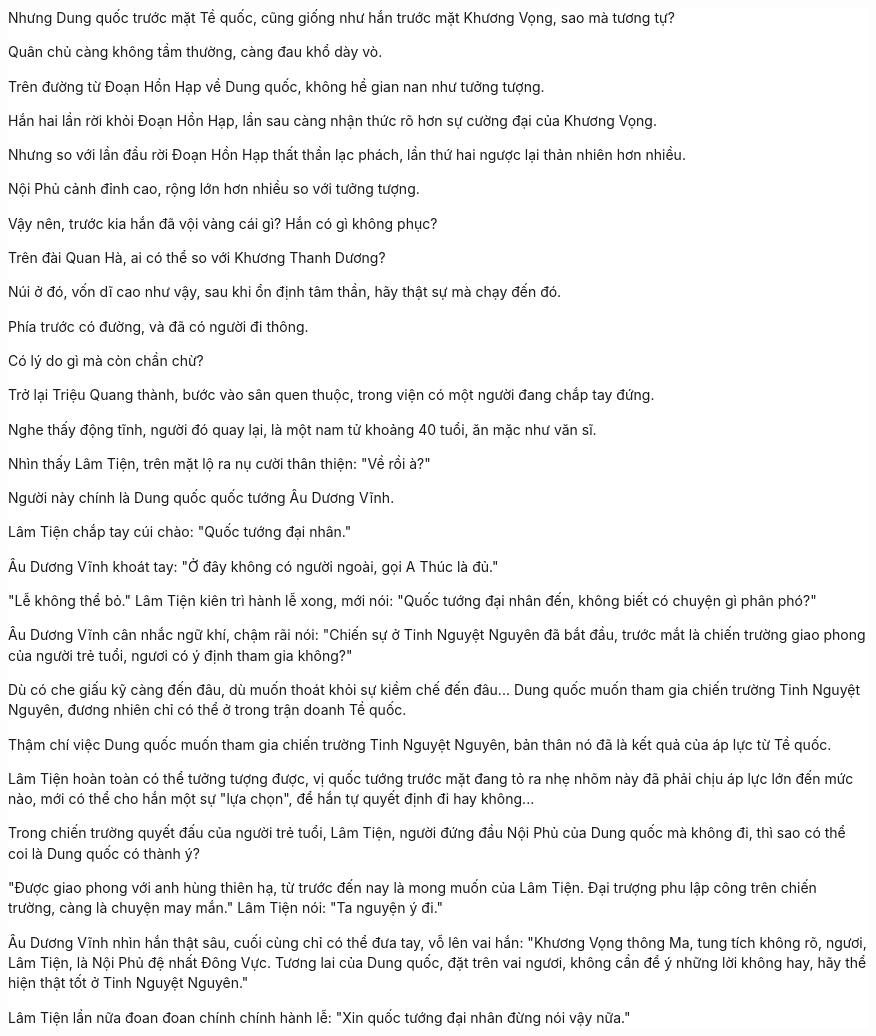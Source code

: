 Nhưng Dung quốc trước mặt Tề quốc, cũng giống như hắn trước mặt Khương Vọng, sao mà tương tự?

Quân chủ càng không tầm thường, càng đau khổ dày vò.

Trên đường từ Đoạn Hồn Hạp về Dung quốc, không hề gian nan như tưởng tượng.

Hắn hai lần rời khỏi Đoạn Hồn Hạp, lần sau càng nhận thức rõ hơn sự cường đại của Khương Vọng.

Nhưng so với lần đầu rời Đoạn Hồn Hạp thất thần lạc phách, lần thứ hai ngược lại thản nhiên hơn nhiều.

Nội Phủ cảnh đỉnh cao, rộng lớn hơn nhiều so với tưởng tượng.

Vậy nên, trước kia hắn đã vội vàng cái gì? Hắn có gì không phục?

Trên đài Quan Hà, ai có thể so với Khương Thanh Dương?

Núi ở đó, vốn dĩ cao như vậy, sau khi ổn định tâm thần, hãy thật sự mà chạy đến đó.

Phía trước có đường, và đã có người đi thông.

Có lý do gì mà còn chần chừ?

Trở lại Triệu Quang thành, bước vào sân quen thuộc, trong viện có một người đang chắp tay đứng.

Nghe thấy động tĩnh, người đó quay lại, là một nam tử khoảng 40 tuổi, ăn mặc như văn sĩ.

Nhìn thấy Lâm Tiện, trên mặt lộ ra nụ cười thân thiện: "Về rồi à?"

Người này chính là Dung quốc quốc tướng Âu Dương Vĩnh.

Lâm Tiện chắp tay cúi chào: "Quốc tướng đại nhân."

Âu Dương Vĩnh khoát tay: "Ở đây không có người ngoài, gọi A Thúc là đủ."

"Lễ không thể bỏ." Lâm Tiện kiên trì hành lễ xong, mới nói: "Quốc tướng đại nhân đến, không biết có chuyện gì phân phó?"

Âu Dương Vĩnh cân nhắc ngữ khí, chậm rãi nói: "Chiến sự ở Tinh Nguyệt Nguyên đã bắt đầu, trước mắt là chiến trường giao phong của người trẻ tuổi, ngươi có ý định tham gia không?"

Dù có che giấu kỹ càng đến đâu, dù muốn thoát khỏi sự kiềm chế đến đâu... Dung quốc muốn tham gia chiến trường Tinh Nguyệt Nguyên, đương nhiên chỉ có thể ở trong trận doanh Tề quốc.

Thậm chí việc Dung quốc muốn tham gia chiến trường Tinh Nguyệt Nguyên, bản thân nó đã là kết quả của áp lực từ Tề quốc.

Lâm Tiện hoàn toàn có thể tưởng tượng được, vị quốc tướng trước mặt đang tỏ ra nhẹ nhõm này đã phải chịu áp lực lớn đến mức nào, mới có thể cho hắn một sự "lựa chọn", để hắn tự quyết định đi hay không...

Trong chiến trường quyết đấu của người trẻ tuổi, Lâm Tiện, người đứng đầu Nội Phủ của Dung quốc mà không đi, thì sao có thể coi là Dung quốc có thành ý?

"Được giao phong với anh hùng thiên hạ, từ trước đến nay là mong muốn của Lâm Tiện. Đại trượng phu lập công trên chiến trường, càng là chuyện may mắn." Lâm Tiện nói: "Ta nguyện ý đi."

Âu Dương Vĩnh nhìn hắn thật sâu, cuối cùng chỉ có thể đưa tay, vỗ lên vai hắn: "Khương Vọng thông Ma, tung tích không rõ, ngươi, Lâm Tiện, là Nội Phủ đệ nhất Đông Vực. Tương lai của Dung quốc, đặt trên vai ngươi, không cần để ý những lời không hay, hãy thể hiện thật tốt ở Tinh Nguyệt Nguyên."

Lâm Tiện lần nữa đoan đoan chính chính hành lễ: "Xin quốc tướng đại nhân đừng nói vậy nữa."
